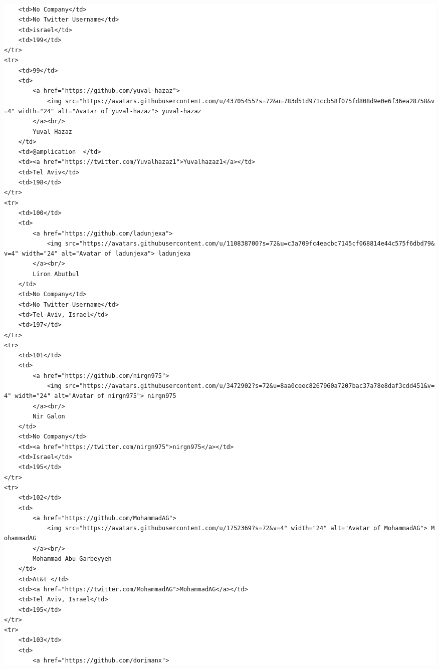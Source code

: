 		<td>No Company</td>
		<td>No Twitter Username</td>
		<td>israel</td>
		<td>199</td>
	</tr>
	<tr>
		<td>99</td>
		<td>
			<a href="https://github.com/yuval-hazaz">
				<img src="https://avatars.githubusercontent.com/u/43705455?s=72&u=783d51d971ccb58f075fd808d9e0e6f36ea28758&v=4" width="24" alt="Avatar of yuval-hazaz"> yuval-hazaz
			</a><br/>
			Yuval Hazaz
		</td>
		<td>@amplication  </td>
		<td><a href="https://twitter.com/Yuvalhazaz1">Yuvalhazaz1</a></td>
		<td>Tel Aviv</td>
		<td>198</td>
	</tr>
	<tr>
		<td>100</td>
		<td>
			<a href="https://github.com/ladunjexa">
				<img src="https://avatars.githubusercontent.com/u/110838700?s=72&u=c3a709fc4eacbc7145cf068814e44c575f6dbd79&v=4" width="24" alt="Avatar of ladunjexa"> ladunjexa
			</a><br/>
			Liron Abutbul
		</td>
		<td>No Company</td>
		<td>No Twitter Username</td>
		<td>Tel-Aviv, Israel</td>
		<td>197</td>
	</tr>
	<tr>
		<td>101</td>
		<td>
			<a href="https://github.com/nirgn975">
				<img src="https://avatars.githubusercontent.com/u/3472902?s=72&u=8aa0ceec8267960a7207bac37a78e8daf3cdd451&v=4" width="24" alt="Avatar of nirgn975"> nirgn975
			</a><br/>
			Nir Galon
		</td>
		<td>No Company</td>
		<td><a href="https://twitter.com/nirgn975">nirgn975</a></td>
		<td>Israel</td>
		<td>195</td>
	</tr>
	<tr>
		<td>102</td>
		<td>
			<a href="https://github.com/MohammadAG">
				<img src="https://avatars.githubusercontent.com/u/1752369?s=72&v=4" width="24" alt="Avatar of MohammadAG"> MohammadAG
			</a><br/>
			Mohammad Abu-Garbeyyeh
		</td>
		<td>At&t </td>
		<td><a href="https://twitter.com/MohammadAG">MohammadAG</a></td>
		<td>Tel Aviv, Israel</td>
		<td>195</td>
	</tr>
	<tr>
		<td>103</td>
		<td>
			<a href="https://github.com/dorimanx">